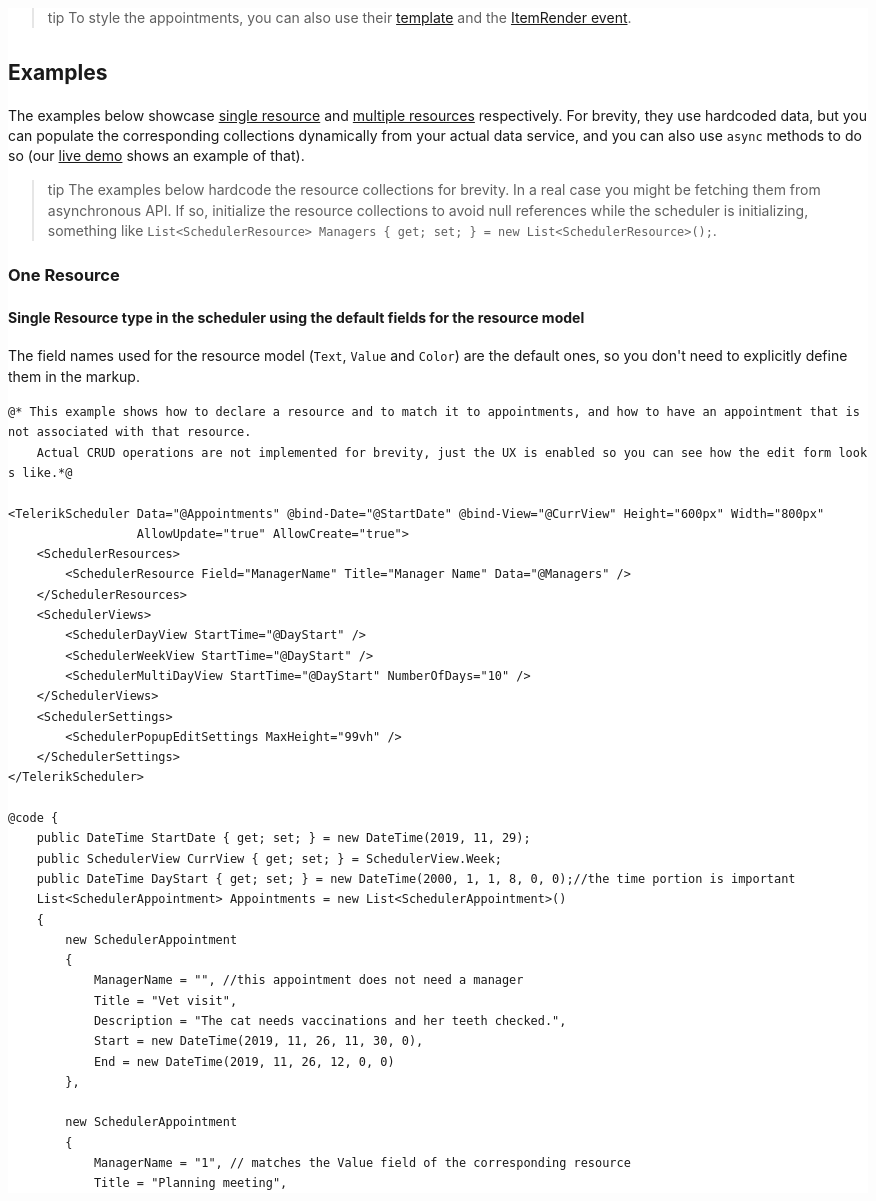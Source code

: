 >tip To style the appointments, you can also use their [template](slug:scheduler-templates-appointment) and the [ItemRender event](slug:scheduler-events#itemrender).

## Examples

The examples below showcase [single resource](#one-resource) and [multiple resources](#multiple-resources) respectively. For brevity, they use hardcoded data, but you can populate the corresponding collections dynamically from your actual data service, and you can also use `async` methods to do so (our [live demo](https://demos.telerik.com/blazor-ui/scheduler/resources) shows an example of that).

>tip The examples below hardcode the resource collections for brevity. In a real case you might be fetching them from asynchronous API. If so, initialize the resource collections to avoid null references while the scheduler is initializing, something like `List<SchedulerResource> Managers { get; set; } = new List<SchedulerResource>();`.

### One Resource

#### Single Resource type in the scheduler using the default fields for the resource model

The field names used for the resource model (`Text`, `Value` and `Color`) are the default ones, so you don't need to explicitly define them in the markup.

````RAZOR
@* This example shows how to declare a resource and to match it to appointments, and how to have an appointment that is not associated with that resource.
    Actual CRUD operations are not implemented for brevity, just the UX is enabled so you can see how the edit form looks like.*@

<TelerikScheduler Data="@Appointments" @bind-Date="@StartDate" @bind-View="@CurrView" Height="600px" Width="800px"
                  AllowUpdate="true" AllowCreate="true">
    <SchedulerResources>
        <SchedulerResource Field="ManagerName" Title="Manager Name" Data="@Managers" />
    </SchedulerResources>
    <SchedulerViews>
        <SchedulerDayView StartTime="@DayStart" />
        <SchedulerWeekView StartTime="@DayStart" />
        <SchedulerMultiDayView StartTime="@DayStart" NumberOfDays="10" />
    </SchedulerViews>
    <SchedulerSettings>
        <SchedulerPopupEditSettings MaxHeight="99vh" />
    </SchedulerSettings>
</TelerikScheduler>

@code {
    public DateTime StartDate { get; set; } = new DateTime(2019, 11, 29);
    public SchedulerView CurrView { get; set; } = SchedulerView.Week;
    public DateTime DayStart { get; set; } = new DateTime(2000, 1, 1, 8, 0, 0);//the time portion is important
    List<SchedulerAppointment> Appointments = new List<SchedulerAppointment>()
    {
        new SchedulerAppointment
        {
            ManagerName = "", //this appointment does not need a manager
            Title = "Vet visit",
            Description = "The cat needs vaccinations and her teeth checked.",
            Start = new DateTime(2019, 11, 26, 11, 30, 0),
            End = new DateTime(2019, 11, 26, 12, 0, 0)
        },

        new SchedulerAppointment
        {
            ManagerName = "1", // matches the Value field of the corresponding resource
            Title = "Planning meeting",
````